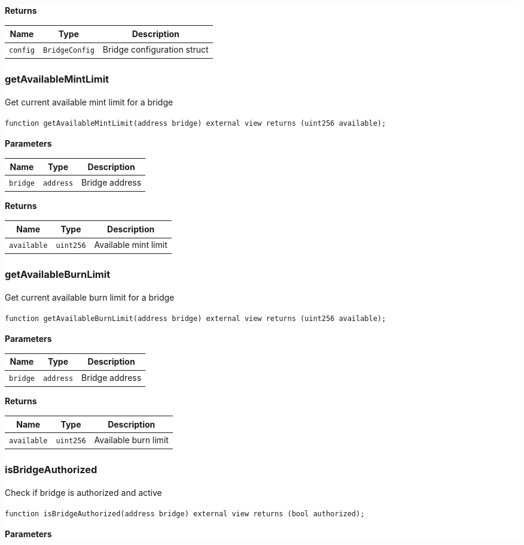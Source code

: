 **Returns**

|Name|Type|Description|
|----|----|-----------|
|`config`|`BridgeConfig`|Bridge configuration struct|


### getAvailableMintLimit

Get current available mint limit for a bridge


```solidity
function getAvailableMintLimit(address bridge) external view returns (uint256 available);
```
**Parameters**

|Name|Type|Description|
|----|----|-----------|
|`bridge`|`address`|Bridge address|

**Returns**

|Name|Type|Description|
|----|----|-----------|
|`available`|`uint256`|Available mint limit|


### getAvailableBurnLimit

Get current available burn limit for a bridge


```solidity
function getAvailableBurnLimit(address bridge) external view returns (uint256 available);
```
**Parameters**

|Name|Type|Description|
|----|----|-----------|
|`bridge`|`address`|Bridge address|

**Returns**

|Name|Type|Description|
|----|----|-----------|
|`available`|`uint256`|Available burn limit|


### isBridgeAuthorized

Check if bridge is authorized and active


```solidity
function isBridgeAuthorized(address bridge) external view returns (bool authorized);
```
**Parameters**
